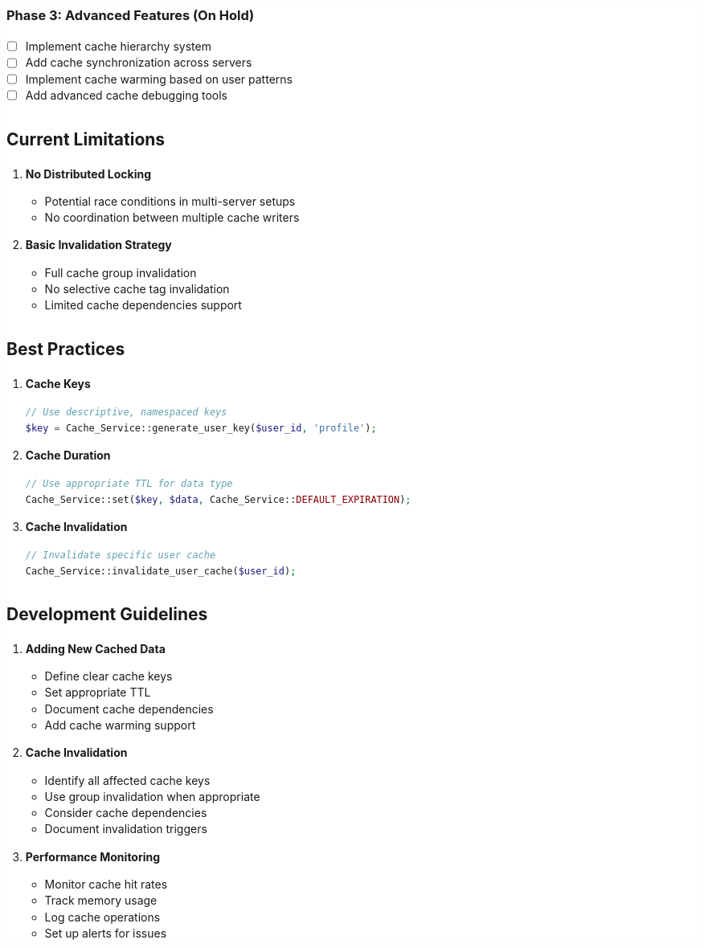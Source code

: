 ### Phase 3: Advanced Features (On Hold)
- [ ] Implement cache hierarchy system
- [ ] Add cache synchronization across servers
- [ ] Implement cache warming based on user patterns
- [ ] Add advanced cache debugging tools

## Current Limitations

1. **No Distributed Locking**
   - Potential race conditions in multi-server setups
   - No coordination between multiple cache writers

2. **Basic Invalidation Strategy**
   - Full cache group invalidation
   - No selective cache tag invalidation
   - Limited cache dependencies support

## Best Practices

1. **Cache Keys**
   ```php
   // Use descriptive, namespaced keys
   $key = Cache_Service::generate_user_key($user_id, 'profile');
   ```

2. **Cache Duration**
   ```php
   // Use appropriate TTL for data type
   Cache_Service::set($key, $data, Cache_Service::DEFAULT_EXPIRATION);
   ```

3. **Cache Invalidation**
   ```php
   // Invalidate specific user cache
   Cache_Service::invalidate_user_cache($user_id);
   ```

## Development Guidelines

1. **Adding New Cached Data**
   - Define clear cache keys
   - Set appropriate TTL
   - Document cache dependencies
   - Add cache warming support

2. **Cache Invalidation**
   - Identify all affected cache keys
   - Use group invalidation when appropriate
   - Consider cache dependencies
   - Document invalidation triggers

3. **Performance Monitoring**
   - Monitor cache hit rates
   - Track memory usage
   - Log cache operations
   - Set up alerts for issues

